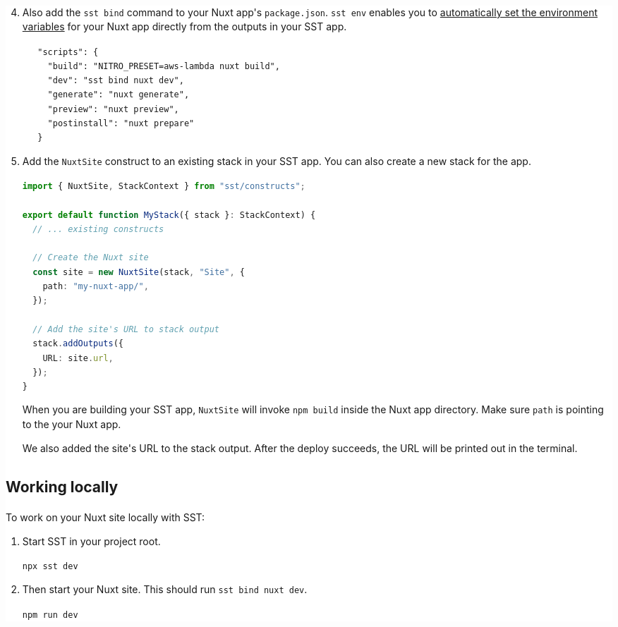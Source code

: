 4. Also add the `sst bind` command to your Nuxt app's `package.json`. `sst env` enables you to [automatically set the environment variables](#environment-variables) for your Nuxt app directly from the outputs in your SST app.

   ```diff
      "scripts": {
        "build": "NITRO_PRESET=aws-lambda nuxt build",
        "dev": "sst bind nuxt dev",
        "generate": "nuxt generate",
        "preview": "nuxt preview",
        "postinstall": "nuxt prepare"
      }
   ```

5. Add the `NuxtSite` construct to an existing stack in your SST app. You can also create a new stack for the app.

   ```ts
   import { NuxtSite, StackContext } from "sst/constructs";

   export default function MyStack({ stack }: StackContext) {
     // ... existing constructs

     // Create the Nuxt site
     const site = new NuxtSite(stack, "Site", {
       path: "my-nuxt-app/",
     });

     // Add the site's URL to stack output
     stack.addOutputs({
       URL: site.url,
     });
   }
   ```

   When you are building your SST app, `NuxtSite` will invoke `npm build` inside the Nuxt app directory. Make sure `path` is pointing to the your Nuxt app.

   We also added the site's URL to the stack output. After the deploy succeeds, the URL will be printed out in the terminal.

## Working locally

To work on your Nuxt site locally with SST:

1. Start SST in your project root.

   ```bash
   npx sst dev
   ```

2. Then start your Nuxt site. This should run `sst bind nuxt dev`.

   ```bash
   npm run dev
   ```
